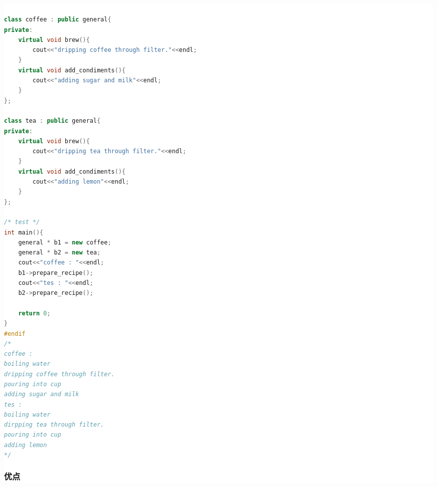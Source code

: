 ```c++

class coffee : public general{
private:
    virtual void brew(){
        cout<<"dripping coffee through filter."<<endl;
    }
    virtual void add_condiments(){
        cout<<"adding sugar and milk"<<endl;
    }
};

class tea : public general{
private:
    virtual void brew(){
        cout<<"dripping tea through filter."<<endl;
    }
    virtual void add_condiments(){
        cout<<"adding lemon"<<endl;
    }
};

/* test */
int main(){
    general * b1 = new coffee;
    general * b2 = new tea;
    cout<<"coffee : "<<endl;
    b1->prepare_recipe();
    cout<<"tes : "<<endl;
    b2->prepare_recipe();

    return 0;
}
#endif
/*
coffee :
boiling water
dripping coffee through filter.
pouring into cup
adding sugar and milk
tes :
boiling water
dirpping tea through filter.
pouring into cup
adding lemon
*/
```
### 优点
